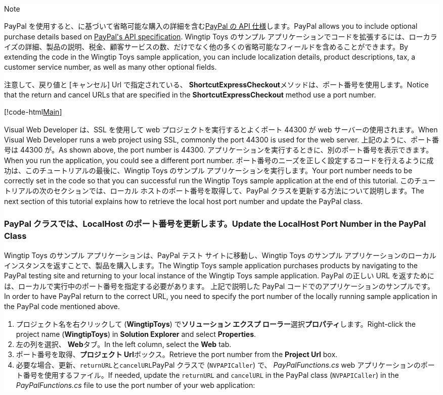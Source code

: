 > [!NOTE] 
> 
> <span data-ttu-id="8e0df-354">PayPal を使用すると、に基づいて省略可能な購入の詳細を含む[PayPal の API 仕様](https://cms.paypal.com/us/cgi-bin/?cmd=_render-content&amp;content_ID=developer/e_howto_api_nvp_r_SetExpressCheckout)します。</span><span class="sxs-lookup"><span data-stu-id="8e0df-354">PayPal allows you to include optional purchase details based on [PayPal's API specification](https://cms.paypal.com/us/cgi-bin/?cmd=_render-content&amp;content_ID=developer/e_howto_api_nvp_r_SetExpressCheckout).</span></span> <span data-ttu-id="8e0df-355">Wingtip Toys のサンプル アプリケーションでコードを拡張するには、ローカライズの詳細、製品の説明、税金、顧客サービスの数、だけでなく他の多くの省略可能なフィールドを含めることができます。</span><span class="sxs-lookup"><span data-stu-id="8e0df-355">By extending the code in the Wingtip Toys sample application, you can include localization details, product descriptions, tax, a customer service number, as well as many other optional fields.</span></span>


<span data-ttu-id="8e0df-356">注意して、戻り値と [キャンセル] Url で指定されている、 **ShortcutExpressCheckout**メソッドは、ポート番号を使用します。</span><span class="sxs-lookup"><span data-stu-id="8e0df-356">Notice that the return and cancel URLs that are specified in the **ShortcutExpressCheckout** method use a port number.</span></span>

[!code-html[Main](checkout-and-payment-with-paypal/samples/sample14.html)]

<span data-ttu-id="8e0df-357">Visual Web Developer は、SSL を使用して web プロジェクトを実行するとよくポート 44300 が web サーバーの使用されます。</span><span class="sxs-lookup"><span data-stu-id="8e0df-357">When Visual Web Developer runs a web project using SSL, commonly the port 44300 is used for the web server.</span></span> <span data-ttu-id="8e0df-358">上記のように、ポート番号は 44300 が。</span><span class="sxs-lookup"><span data-stu-id="8e0df-358">As shown above, the port number is 44300.</span></span> <span data-ttu-id="8e0df-359">アプリケーションを実行するときに、別のポート番号を表示できます。</span><span class="sxs-lookup"><span data-stu-id="8e0df-359">When you run the application, you could see a different port number.</span></span> <span data-ttu-id="8e0df-360">ポート番号のニーズを正しく設定するコードを行えるように成功は、このチュートリアルの最後に、Wingtip Toys のサンプル アプリケーションを実行します。</span><span class="sxs-lookup"><span data-stu-id="8e0df-360">Your port number needs to be correctly set in the code so that you can successful run the Wingtip Toys sample application at the end of this tutorial.</span></span> <span data-ttu-id="8e0df-361">このチュートリアルの次のセクションでは、ローカル ホストのポート番号を取得して、PayPal クラスを更新する方法について説明します。</span><span class="sxs-lookup"><span data-stu-id="8e0df-361">The next section of this tutorial explains how to retrieve the local host port number and update the PayPal class.</span></span>

### <a name="update-the-localhost-port-number-in-the-paypal-class"></a><span data-ttu-id="8e0df-362">PayPal クラスでは、LocalHost のポート番号を更新します。</span><span class="sxs-lookup"><span data-stu-id="8e0df-362">Update the LocalHost Port Number in the PayPal Class</span></span>

<span data-ttu-id="8e0df-363">Wingtip Toys のサンプル アプリケーションは、PayPal テスト サイトに移動し、Wingtip Toys のサンプル アプリケーションのローカル インスタンスを返すことで、製品を購入します。</span><span class="sxs-lookup"><span data-stu-id="8e0df-363">The Wingtip Toys sample application purchases products by navigating to the PayPal testing site and returning to your local instance of the Wingtip Toys sample application.</span></span> <span data-ttu-id="8e0df-364">PayPal の正しい URL を返すためには、ローカルで実行中のポート番号を指定する必要があります。 上記で説明した PayPal コードでのアプリケーションのサンプルです。</span><span class="sxs-lookup"><span data-stu-id="8e0df-364">In order to have PayPal return to the correct URL, you need to specify the port number of the locally running sample application in the PayPal code mentioned above.</span></span>

1. <span data-ttu-id="8e0df-365">プロジェクト名を右クリックして (**WingtipToys**) で**ソリューション エクスプ ローラー**選択**プロパティ**します。</span><span class="sxs-lookup"><span data-stu-id="8e0df-365">Right-click the project name (**WingtipToys**) in **Solution Explorer** and select **Properties**.</span></span>
2. <span data-ttu-id="8e0df-366">左の列を選択、 **Web**タブ。</span><span class="sxs-lookup"><span data-stu-id="8e0df-366">In the left column, select the **Web** tab.</span></span>
3. <span data-ttu-id="8e0df-367">ポート番号を取得、**プロジェクト Url**ボックス。</span><span class="sxs-lookup"><span data-stu-id="8e0df-367">Retrieve the port number from the **Project Url** box.</span></span>
4. <span data-ttu-id="8e0df-368">必要な場合、更新、`returnURL`と`cancelURL`PayPal クラスで (`NVPAPICaller`) で、 *PayPalFunctions.cs* web アプリケーションのポート番号を使用するファイル。</span><span class="sxs-lookup"><span data-stu-id="8e0df-368">If needed, update the `returnURL` and `cancelURL` in the PayPal class (`NVPAPICaller`) in the *PayPalFunctions.cs* file to use the port number of your web application:</span></span>   
